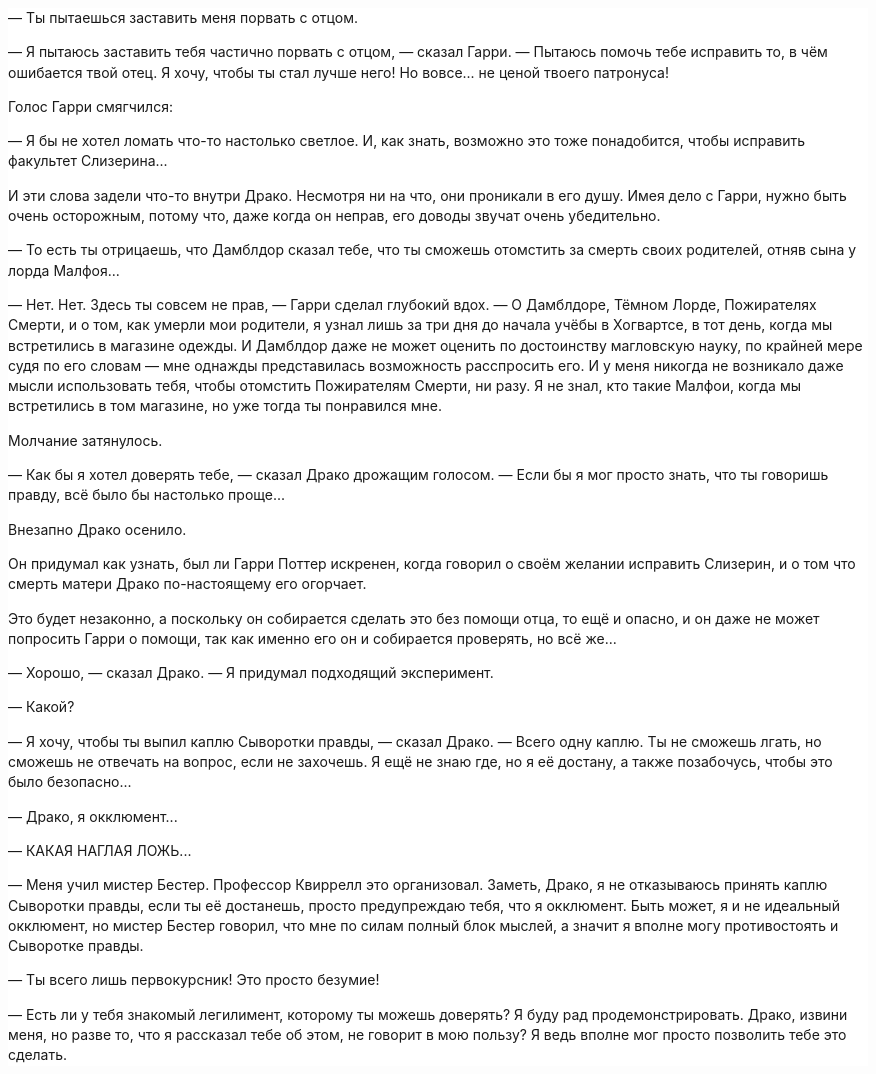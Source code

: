 — Ты пытаешься заставить меня порвать с отцом.

— Я пытаюсь заставить тебя частично порвать с отцом, — сказал Гарри. — Пытаюсь помочь тебе исправить то, в чём ошибается твой отец. Я хочу, чтобы ты стал лучше него! Но вовсе... не ценой твоего патронуса!

Голос Гарри смягчился:

— Я бы не хотел ломать что-то настолько светлое. И, как знать, возможно это тоже понадобится, чтобы исправить факультет Слизерина...

И эти слова задели что-то внутри Драко. Несмотря ни на что, они проникали в его душу. Имея дело с Гарри, нужно быть очень осторожным, потому что, даже когда он неправ, его доводы звучат очень убедительно.

— То есть ты отрицаешь, что Дамблдор сказал тебе, что ты сможешь отомстить за смерть своих родителей, отняв сына у лорда Малфоя...

— Нет. Нет. Здесь ты совсем не прав, — Гарри сделал глубокий вдох. — О Дамблдоре, Тёмном Лорде, Пожирателях Смерти, и о том, как умерли мои родители, я узнал лишь за три дня до начала учёбы в Хогвартсе, в тот день, когда мы встретились в магазине одежды. И Дамблдор даже не может оценить по достоинству магловскую науку, по крайней мере судя по его словам — мне однажды представилась возможность расспросить его. И у меня никогда не возникало даже мысли использовать тебя, чтобы отомстить Пожирателям Смерти, ни разу. Я не знал, кто такие Малфои, когда мы встретились в том магазине, но уже тогда ты понравился мне.

Молчание затянулось.

— Как бы я хотел доверять тебе, — сказал Драко дрожащим голосом. — Если бы я мог просто знать, что ты говоришь правду, всё было бы настолько проще...

Внезапно Драко осенило.

Он придумал как узнать, был ли Гарри Поттер искренен, когда говорил о своём желании исправить Слизерин, и о том что смерть матери Драко по-настоящему его огорчает.

Это будет незаконно, а поскольку он собирается сделать это без помощи отца, то ещё и опасно, и он даже не может попросить Гарри о помощи, так как именно его он и собирается проверять, но всё же...

— Хорошо, — сказал Драко. — Я придумал подходящий эксперимент.

— Какой?

— Я хочу, чтобы ты выпил каплю Сыворотки правды, — сказал Драко. — Всего одну каплю. Ты не сможешь лгать, но сможешь не отвечать на вопрос, если не захочешь. Я ещё не знаю где, но я её достану, а также позабочусь, чтобы это было безопасно...

— Драко, я окклюмент...

— КАКАЯ НАГЛАЯ ЛОЖЬ...

— Меня учил мистер Бестер. Профессор Квиррелл это организовал. Заметь, Драко, я не отказываюсь принять каплю Сыворотки правды, если ты её достанешь, просто предупреждаю тебя, что я окклюмент. Быть может, я и не идеальный окклюмент, но мистер Бестер говорил, что мне по силам полный блок мыслей, а значит я вполне могу противостоять и Сыворотке правды.

*—* Ты всего лишь первокурсник! Это просто безумие!

— Есть ли у тебя знакомый легилимент, которому ты можешь доверять? Я буду рад продемонстрировать. Драко, извини меня, но разве то, что я рассказал тебе об этом, не говорит в мою пользу? Я ведь вполне мог просто позволить тебе это сделать.
